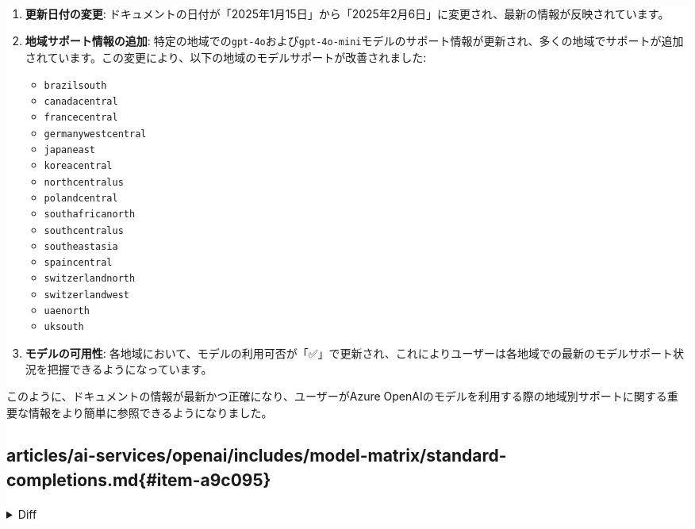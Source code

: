 1. **更新日付の変更**: ドキュメントの日付が「2025年1月15日」から「2025年2月6日」に変更され、最新の情報が反映されています。

2. **地域サポート情報の追加**: 特定の地域での`gpt-4o`および`gpt-4o-mini`モデルのサポート情報が更新され、多くの地域でサポートが追加されています。この変更により、以下の地域のモデルサポートが改善されました:
   - `brazilsouth`
   - `canadacentral`
   - `francecentral`
   - `germanywestcentral`
   - `japaneast`
   - `koreacentral`
   - `northcentralus`
   - `polandcentral`
   - `southafricanorth`
   - `southcentralus`
   - `southeastasia`
   - `spaincentral`
   - `switzerlandnorth`
   - `switzerlandwest`
   - `uaenorth`
   - `uksouth`

3. **モデルの可用性**: 各地域において、モデルの利用可否が「✅」で更新され、これによりユーザーは各地域での最新のモデルサポート状況を把握できるようになっています。

このように、ドキュメントの情報が最新かつ正確になり、ユーザーがAzure OpenAIのモデルを利用する際の地域別サポートに関する重要な情報をより簡単に参照できるようになりました。

## articles/ai-services/openai/includes/model-matrix/standard-completions.md{#item-a9c095}

<details><summary>Diff</summary></details>
